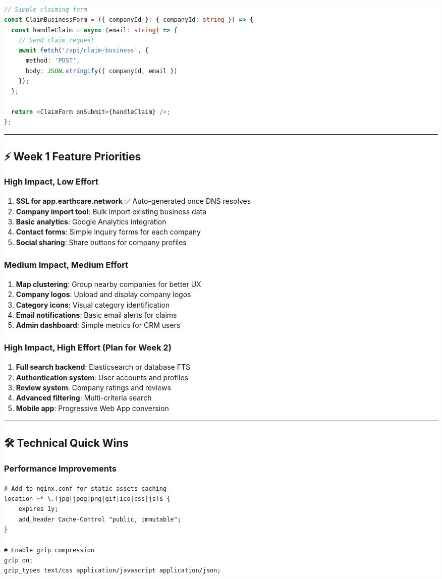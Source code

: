 ```typescript
// Simple claiming form
const ClaimBusinessForm = ({ companyId }: { companyId: string }) => {
  const handleClaim = async (email: string) => {
    // Send claim request
    await fetch('/api/claim-business', {
      method: 'POST',
      body: JSON.stringify({ companyId, email })
    });
  };
  
  return <ClaimForm onSubmit={handleClaim} />;
};
```

---

## ⚡ Week 1 Feature Priorities

### High Impact, Low Effort
1. **SSL for app.earthcare.network** ✅ Auto-generated once DNS resolves
2. **Company import tool**: Bulk import existing business data
3. **Basic analytics**: Google Analytics integration
4. **Contact forms**: Simple inquiry forms for each company
5. **Social sharing**: Share buttons for company profiles

### Medium Impact, Medium Effort  
1. **Map clustering**: Group nearby companies for better UX
2. **Company logos**: Upload and display company logos
3. **Category icons**: Visual category identification
4. **Email notifications**: Basic email alerts for claims
5. **Admin dashboard**: Simple metrics for CRM users

### High Impact, High Effort (Plan for Week 2)
1. **Full search backend**: Elasticsearch or database FTS
2. **Authentication system**: User accounts and profiles
3. **Review system**: Company ratings and reviews
4. **Advanced filtering**: Multi-criteria search
5. **Mobile app**: Progressive Web App conversion

---

## 🛠️ Technical Quick Wins

### Performance Improvements
```nginx
# Add to nginx.conf for static assets caching
location ~* \.(jpg|jpeg|png|gif|ico|css|js)$ {
    expires 1y;
    add_header Cache-Control "public, immutable";
}

# Enable gzip compression
gzip on;
gzip_types text/css application/javascript application/json;
```
